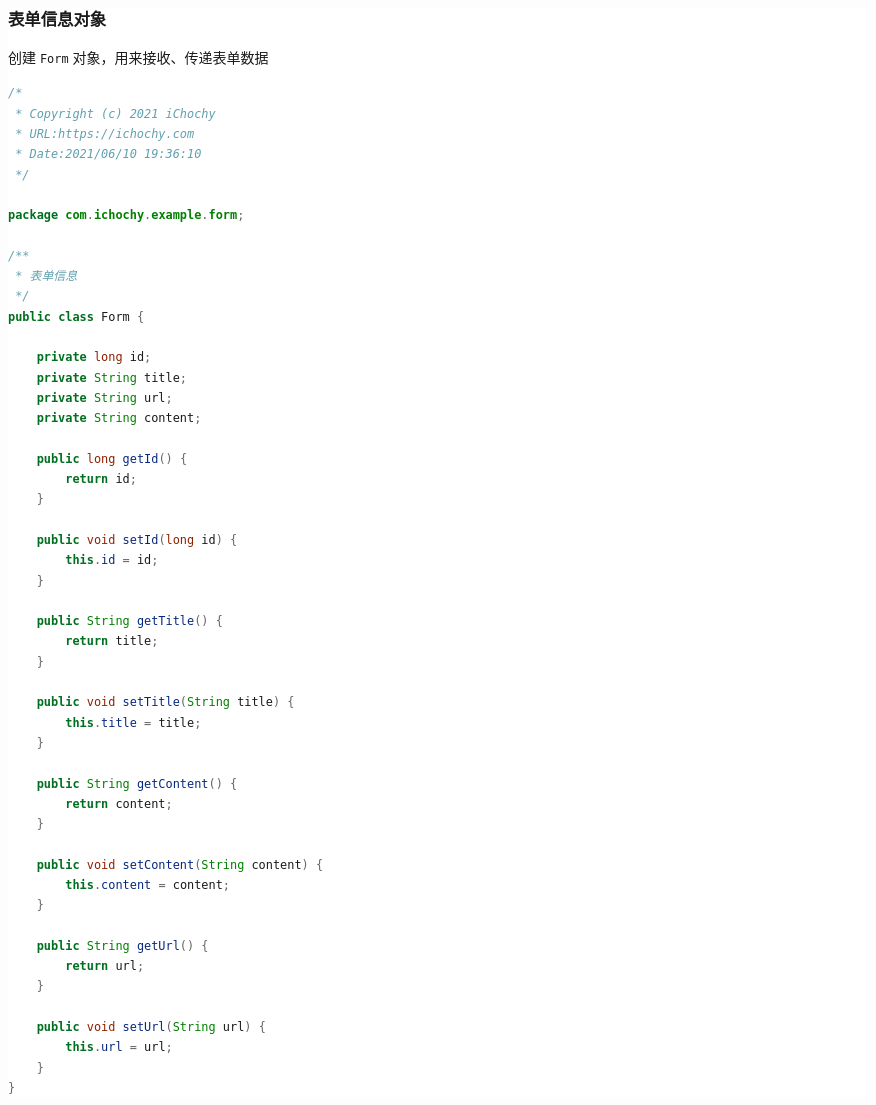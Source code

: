 ### 表单信息对象

创建 `Form` 对象，用来接收、传递表单数据

```java
/*
 * Copyright (c) 2021 iChochy
 * URL:https://ichochy.com
 * Date:2021/06/10 19:36:10
 */

package com.ichochy.example.form;

/**
 * 表单信息
 */
public class Form {

    private long id;
    private String title;
    private String url;
    private String content;

    public long getId() {
        return id;
    }

    public void setId(long id) {
        this.id = id;
    }

    public String getTitle() {
        return title;
    }

    public void setTitle(String title) {
        this.title = title;
    }

    public String getContent() {
        return content;
    }

    public void setContent(String content) {
        this.content = content;
    }

    public String getUrl() {
        return url;
    }

    public void setUrl(String url) {
        this.url = url;
    }
}
```
